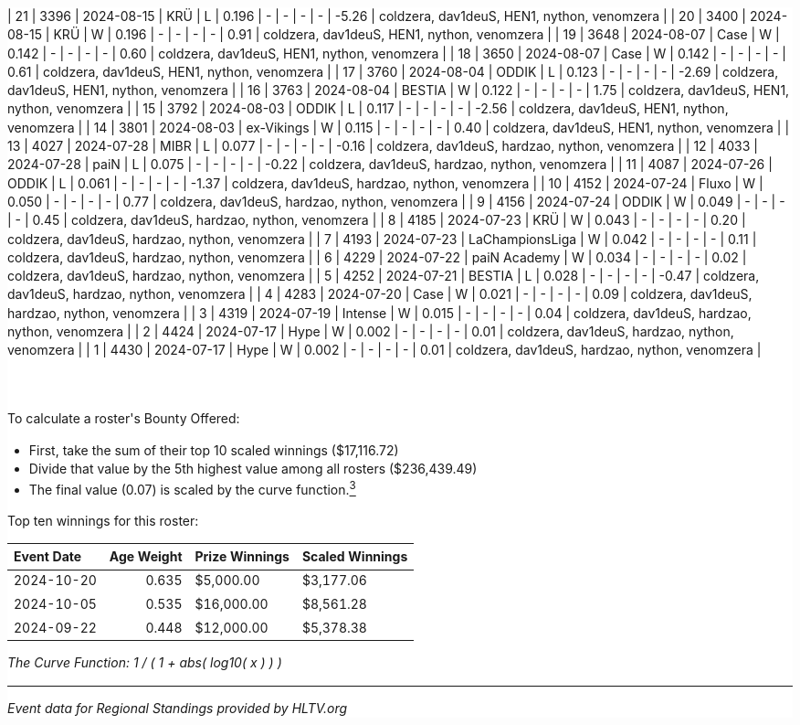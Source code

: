 |           21 |     3396 | 2024-08-15 | KRÜ             | L   | 0.196      | -            | -                | -                | -         |    -5.26 | coldzera, dav1deuS, HEN1, nython, venomzera    |
|           20 |     3400 | 2024-08-15 | KRÜ             | W   | 0.196      | -            | -                | -                | -         |     0.91 | coldzera, dav1deuS, HEN1, nython, venomzera    |
|           19 |     3648 | 2024-08-07 | Case            | W   | 0.142      | -            | -                | -                | -         |     0.60 | coldzera, dav1deuS, HEN1, nython, venomzera    |
|           18 |     3650 | 2024-08-07 | Case            | W   | 0.142      | -            | -                | -                | -         |     0.61 | coldzera, dav1deuS, HEN1, nython, venomzera    |
|           17 |     3760 | 2024-08-04 | ODDIK           | L   | 0.123      | -            | -                | -                | -         |    -2.69 | coldzera, dav1deuS, HEN1, nython, venomzera    |
|           16 |     3763 | 2024-08-04 | BESTIA          | W   | 0.122      | -            | -                | -                | -         |     1.75 | coldzera, dav1deuS, HEN1, nython, venomzera    |
|           15 |     3792 | 2024-08-03 | ODDIK           | L   | 0.117      | -            | -                | -                | -         |    -2.56 | coldzera, dav1deuS, HEN1, nython, venomzera    |
|           14 |     3801 | 2024-08-03 | ex-Vikings      | W   | 0.115      | -            | -                | -                | -         |     0.40 | coldzera, dav1deuS, HEN1, nython, venomzera    |
|           13 |     4027 | 2024-07-28 | MIBR            | L   | 0.077      | -            | -                | -                | -         |    -0.16 | coldzera, dav1deuS, hardzao, nython, venomzera |
|           12 |     4033 | 2024-07-28 | paiN            | L   | 0.075      | -            | -                | -                | -         |    -0.22 | coldzera, dav1deuS, hardzao, nython, venomzera |
|           11 |     4087 | 2024-07-26 | ODDIK           | L   | 0.061      | -            | -                | -                | -         |    -1.37 | coldzera, dav1deuS, hardzao, nython, venomzera |
|           10 |     4152 | 2024-07-24 | Fluxo           | W   | 0.050      | -            | -                | -                | -         |     0.77 | coldzera, dav1deuS, hardzao, nython, venomzera |
|            9 |     4156 | 2024-07-24 | ODDIK           | W   | 0.049      | -            | -                | -                | -         |     0.45 | coldzera, dav1deuS, hardzao, nython, venomzera |
|            8 |     4185 | 2024-07-23 | KRÜ             | W   | 0.043      | -            | -                | -                | -         |     0.20 | coldzera, dav1deuS, hardzao, nython, venomzera |
|            7 |     4193 | 2024-07-23 | LaChampionsLiga | W   | 0.042      | -            | -                | -                | -         |     0.11 | coldzera, dav1deuS, hardzao, nython, venomzera |
|            6 |     4229 | 2024-07-22 | paiN Academy    | W   | 0.034      | -            | -                | -                | -         |     0.02 | coldzera, dav1deuS, hardzao, nython, venomzera |
|            5 |     4252 | 2024-07-21 | BESTIA          | L   | 0.028      | -            | -                | -                | -         |    -0.47 | coldzera, dav1deuS, hardzao, nython, venomzera |
|            4 |     4283 | 2024-07-20 | Case            | W   | 0.021      | -            | -                | -                | -         |     0.09 | coldzera, dav1deuS, hardzao, nython, venomzera |
|            3 |     4319 | 2024-07-19 | Intense         | W   | 0.015      | -            | -                | -                | -         |     0.04 | coldzera, dav1deuS, hardzao, nython, venomzera |
|            2 |     4424 | 2024-07-17 | Hype            | W   | 0.002      | -            | -                | -                | -         |     0.01 | coldzera, dav1deuS, hardzao, nython, venomzera |
|            1 |     4430 | 2024-07-17 | Hype            | W   | 0.002      | -            | -                | -                | -         |     0.01 | coldzera, dav1deuS, hardzao, nython, venomzera |

<br />
<span id="table2"></span><br />
To calculate a roster's Bounty Offered:<br />

- First, take the sum of their top 10 scaled winnings ($17,116.72)
- Divide that value by the 5th highest value among all rosters ($236,439.49)
- The final value (0.07) is scaled by the curve function.[<sup>3</sup>](#curveFunction)

Top ten winnings for this roster:<br />

| Event Date | Age Weight | Prize Winnings | Scaled Winnings |
| :- | -: | :- | :- |
| 2024-10-20 |      0.635 | $5,000.00      | $3,177.06       |
| 2024-10-05 |      0.535 | $16,000.00     | $8,561.28       |
| 2024-09-22 |      0.448 | $12,000.00     | $5,378.38       |


<span id="curveFunction"></span>_The Curve Function: 1 / ( 1 + abs( log10( x ) ) )_<br />

---
_Event data for Regional Standings provided by HLTV.org_<br />
